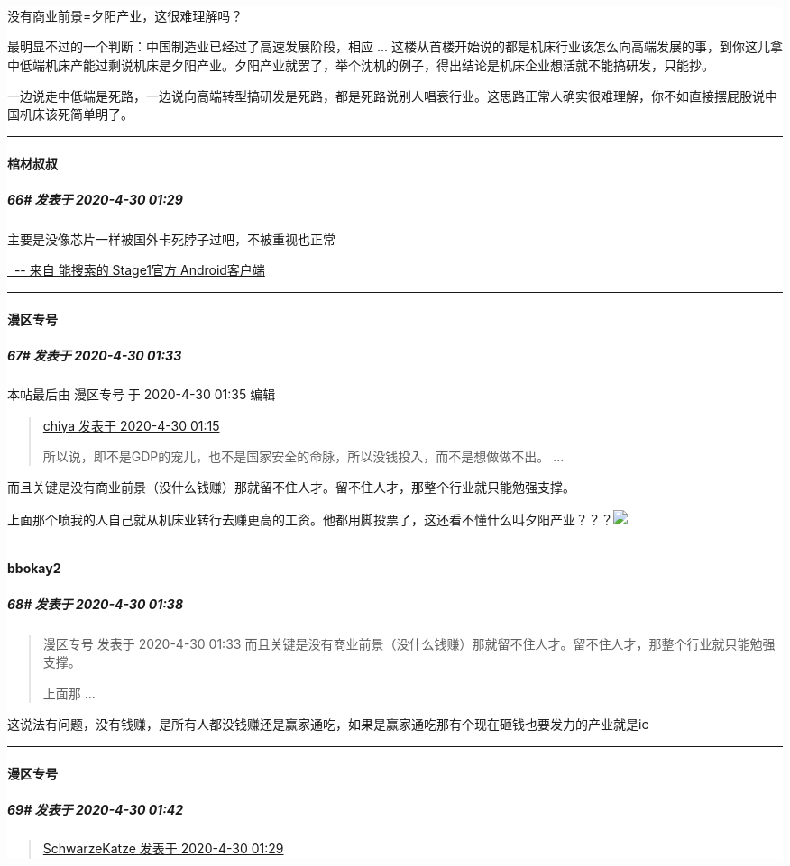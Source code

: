没有商业前景=夕阳产业，这很难理解吗？


最明显不过的一个判断：中国制造业已经过了高速发展阶段，相应 ...</blockquote>
这楼从首楼开始说的都是机床行业该怎么向高端发展的事，到你这儿拿中低端机床产能过剩说机床是夕阳产业。夕阳产业就罢了，举个沈机的例子，得出结论是机床企业想活就不能搞研发，只能抄。


一边说走中低端是死路，一边说向高端转型搞研发是死路，都是死路说别人唱衰行业。这思路正常人确实很难理解，你不如直接摆屁股说中国机床该死简单明了。


-----

####  棺材叔叔  
##### 66#       发表于 2020-4-30 01:29


主要是没像芯片一样被国外卡死脖子过吧，不被重视也正常

[  -- 来自 能搜索的 Stage1官方 Android客户端](https://www.coolapk.com/apk/140634)


-----

####  漫区专号  
##### 67#       发表于 2020-4-30 01:33


 本帖最后由 漫区专号 于 2020-4-30 01:35 编辑 
<blockquote><a href="httphttps://bbs.saraba1st.com/2b/forum.php?mod=redirect&amp;goto=findpost&amp;pid=47254190&amp;ptid=1930902" target="_blank">chiya 发表于 2020-4-30 01:15</a>

所以说，即不是GDP的宠儿，也不是国家安全的命脉，所以没钱投入，而不是想做做不出。 ...</blockquote>
而且关键是没有商业前景（没什么钱赚）那就留不住人才。留不住人才，那整个行业就只能勉强支撑。


上面那个喷我的人自己就从机床业转行去赚更高的工资。他都用脚投票了，这还看不懂什么叫夕阳产业？？？<img src="https://static.saraba1st.com/image/smiley/face2017/068.png" referrerpolicy="no-referrer">


-----

####  bbokay2  
##### 68#       发表于 2020-4-30 01:38


<blockquote>漫区专号 发表于 2020-4-30 01:33
而且关键是没有商业前景（没什么钱赚）那就留不住人才。留不住人才，那整个行业就只能勉强支撑。


上面那 ...</blockquote>
这说法有问题，没有钱赚，是所有人都没钱赚还是赢家通吃，如果是赢家通吃那有个现在砸钱也要发力的产业就是ic


-----

####  漫区专号  
##### 69#       发表于 2020-4-30 01:42


<blockquote><a href="httphttps://bbs.saraba1st.com/2b/forum.php?mod=redirect&amp;goto=findpost&amp;pid=47254261&amp;ptid=1930902" target="_blank">SchwarzeKatze 发表于 2020-4-30 01:29</a>
